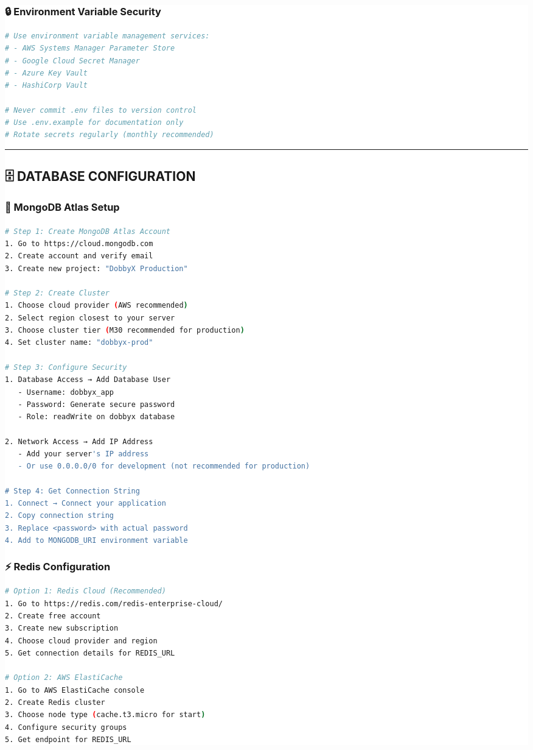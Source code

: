 ### **🔒 Environment Variable Security**
```bash
# Use environment variable management services:
# - AWS Systems Manager Parameter Store
# - Google Cloud Secret Manager
# - Azure Key Vault
# - HashiCorp Vault

# Never commit .env files to version control
# Use .env.example for documentation only
# Rotate secrets regularly (monthly recommended)
```

---

## 🗄️ **DATABASE CONFIGURATION**

### **🍃 MongoDB Atlas Setup**
```bash
# Step 1: Create MongoDB Atlas Account
1. Go to https://cloud.mongodb.com
2. Create account and verify email
3. Create new project: "DobbyX Production"

# Step 2: Create Cluster
1. Choose cloud provider (AWS recommended)
2. Select region closest to your server
3. Choose cluster tier (M30 recommended for production)
4. Set cluster name: "dobbyx-prod"

# Step 3: Configure Security
1. Database Access → Add Database User
   - Username: dobbyx_app
   - Password: Generate secure password
   - Role: readWrite on dobbyx database
   
2. Network Access → Add IP Address
   - Add your server's IP address
   - Or use 0.0.0.0/0 for development (not recommended for production)

# Step 4: Get Connection String
1. Connect → Connect your application
2. Copy connection string
3. Replace <password> with actual password
4. Add to MONGODB_URI environment variable
```

### **⚡ Redis Configuration**
```bash
# Option 1: Redis Cloud (Recommended)
1. Go to https://redis.com/redis-enterprise-cloud/
2. Create free account
3. Create new subscription
4. Choose cloud provider and region
5. Get connection details for REDIS_URL

# Option 2: AWS ElastiCache
1. Go to AWS ElastiCache console
2. Create Redis cluster
3. Choose node type (cache.t3.micro for start)
4. Configure security groups
5. Get endpoint for REDIS_URL

```